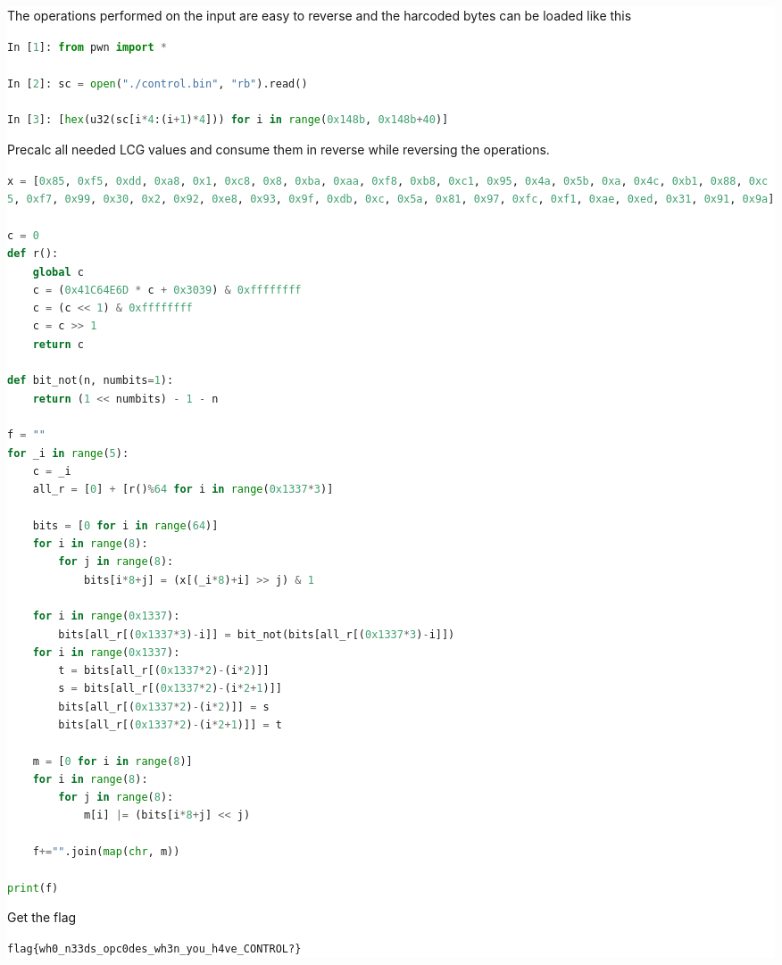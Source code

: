 The operations performed on the input are easy to reverse and the harcoded bytes can be loaded like this

```python
In [1]: from pwn import *

In [2]: sc = open("./control.bin", "rb").read()

In [3]: [hex(u32(sc[i*4:(i+1)*4])) for i in range(0x148b, 0x148b+40)]

```
Precalc all needed LCG values and consume them in reverse while reversing the operations.

```python
x = [0x85, 0xf5, 0xdd, 0xa8, 0x1, 0xc8, 0x8, 0xba, 0xaa, 0xf8, 0xb8, 0xc1, 0x95, 0x4a, 0x5b, 0xa, 0x4c, 0xb1, 0x88, 0xc5, 0xf7, 0x99, 0x30, 0x2, 0x92, 0xe8, 0x93, 0x9f, 0xdb, 0xc, 0x5a, 0x81, 0x97, 0xfc, 0xf1, 0xae, 0xed, 0x31, 0x91, 0x9a]

c = 0
def r():
    global c
    c = (0x41C64E6D * c + 0x3039) & 0xffffffff
    c = (c << 1) & 0xffffffff
    c = c >> 1
    return c

def bit_not(n, numbits=1):
    return (1 << numbits) - 1 - n

f = ""
for _i in range(5):
    c = _i
    all_r = [0] + [r()%64 for i in range(0x1337*3)]

    bits = [0 for i in range(64)]
    for i in range(8):
        for j in range(8):
            bits[i*8+j] = (x[(_i*8)+i] >> j) & 1

    for i in range(0x1337):
        bits[all_r[(0x1337*3)-i]] = bit_not(bits[all_r[(0x1337*3)-i]])
    for i in range(0x1337):
        t = bits[all_r[(0x1337*2)-(i*2)]]
        s = bits[all_r[(0x1337*2)-(i*2+1)]]
        bits[all_r[(0x1337*2)-(i*2)]] = s
        bits[all_r[(0x1337*2)-(i*2+1)]] = t

    m = [0 for i in range(8)]
    for i in range(8):
        for j in range(8):
            m[i] |= (bits[i*8+j] << j)

    f+="".join(map(chr, m))

print(f)
```

Get the flag
```
flag{wh0_n33ds_opc0des_wh3n_you_h4ve_CONTROL?}
```
